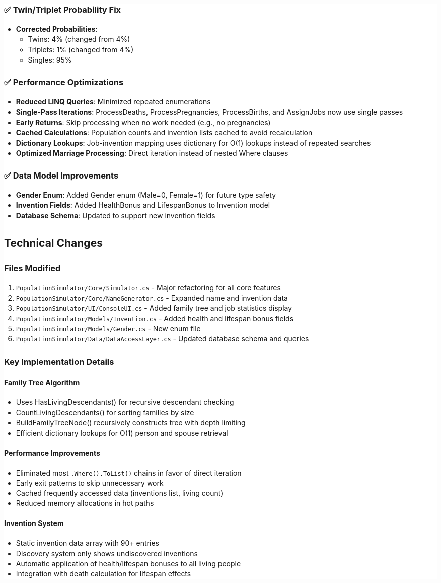 ### ✅ Twin/Triplet Probability Fix
- **Corrected Probabilities**:
  - Twins: 4% (changed from 4%)
  - Triplets: 1% (changed from 4%)
  - Singles: 95%

### ✅ Performance Optimizations
- **Reduced LINQ Queries**: Minimized repeated enumerations
- **Single-Pass Iterations**: ProcessDeaths, ProcessPregnancies, ProcessBirths, and AssignJobs now use single passes
- **Early Returns**: Skip processing when no work needed (e.g., no pregnancies)
- **Cached Calculations**: Population counts and invention lists cached to avoid recalculation
- **Dictionary Lookups**: Job-invention mapping uses dictionary for O(1) lookups instead of repeated searches
- **Optimized Marriage Processing**: Direct iteration instead of nested Where clauses

### ✅ Data Model Improvements
- **Gender Enum**: Added Gender enum (Male=0, Female=1) for future type safety
- **Invention Fields**: Added HealthBonus and LifespanBonus to Invention model
- **Database Schema**: Updated to support new invention fields

## Technical Changes

### Files Modified
1. `PopulationSimulator/Core/Simulator.cs` - Major refactoring for all core features
2. `PopulationSimulator/Core/NameGenerator.cs` - Expanded name and invention data
3. `PopulationSimulator/UI/ConsoleUI.cs` - Added family tree and job statistics display
4. `PopulationSimulator/Models/Invention.cs` - Added health and lifespan bonus fields
5. `PopulationSimulator/Models/Gender.cs` - New enum file
6. `PopulationSimulator/Data/DataAccessLayer.cs` - Updated database schema and queries

### Key Implementation Details

#### Family Tree Algorithm
- Uses HasLivingDescendants() for recursive descendant checking
- CountLivingDescendants() for sorting families by size
- BuildFamilyTreeNode() recursively constructs tree with depth limiting
- Efficient dictionary lookups for O(1) person and spouse retrieval

#### Performance Improvements
- Eliminated most `.Where().ToList()` chains in favor of direct iteration
- Early exit patterns to skip unnecessary work
- Cached frequently accessed data (inventions list, living count)
- Reduced memory allocations in hot paths

#### Invention System
- Static invention data array with 90+ entries
- Discovery system only shows undiscovered inventions
- Automatic application of health/lifespan bonuses to all living people
- Integration with death calculation for lifespan effects
